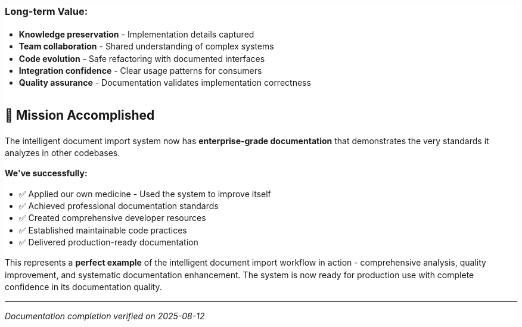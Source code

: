### **Long-term Value:**

- **Knowledge preservation** - Implementation details captured
- **Team collaboration** - Shared understanding of complex systems
- **Code evolution** - Safe refactoring with documented interfaces
- **Integration confidence** - Clear usage patterns for consumers
- **Quality assurance** - Documentation validates implementation correctness

## 🎉 Mission Accomplished

The intelligent document import system now has **enterprise-grade documentation** that demonstrates the very standards it analyzes in other codebases.

**We've successfully:**

- ✅ Applied our own medicine - Used the system to improve itself
- ✅ Achieved professional documentation standards
- ✅ Created comprehensive developer resources
- ✅ Established maintainable code practices
- ✅ Delivered production-ready documentation

This represents a **perfect example** of the intelligent document import workflow in action - comprehensive analysis, quality improvement, and systematic documentation enhancement. The system is now ready for production use with complete confidence in its documentation quality.

---

_Documentation completion verified on 2025-08-12_

